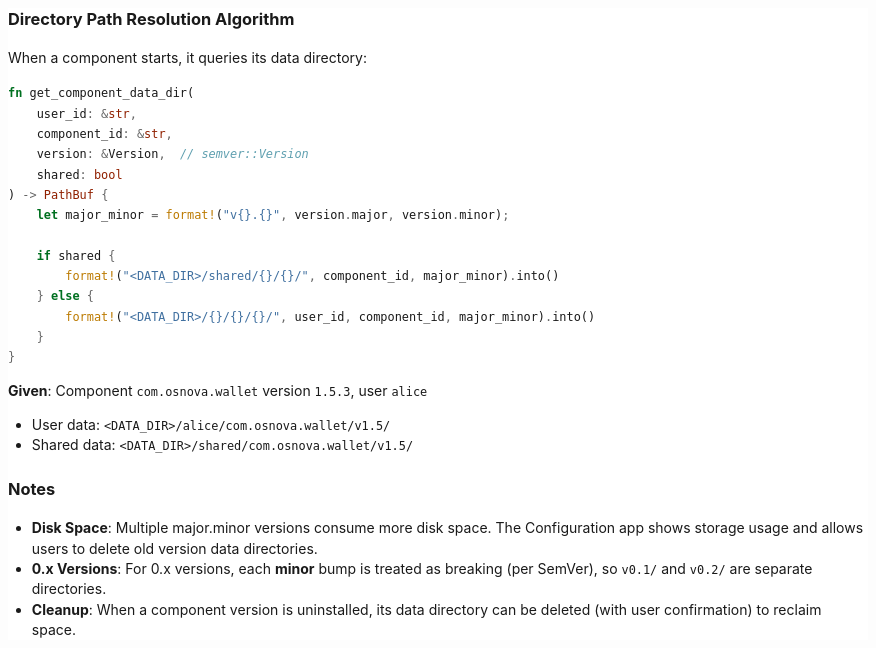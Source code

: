 ### Directory Path Resolution Algorithm

When a component starts, it queries its data directory:
```rust
fn get_component_data_dir(
    user_id: &str,
    component_id: &str,
    version: &Version,  // semver::Version
    shared: bool
) -> PathBuf {
    let major_minor = format!("v{}.{}", version.major, version.minor);
    
    if shared {
        format!("<DATA_DIR>/shared/{}/{}/", component_id, major_minor).into()
    } else {
        format!("<DATA_DIR>/{}/{}/{}/", user_id, component_id, major_minor).into()
    }
}
```

**Given**: Component `com.osnova.wallet` version `1.5.3`, user `alice`
- User data: `<DATA_DIR>/alice/com.osnova.wallet/v1.5/`
- Shared data: `<DATA_DIR>/shared/com.osnova.wallet/v1.5/`

### Notes

- **Disk Space**: Multiple major.minor versions consume more disk space. The Configuration app shows storage usage and allows users to delete old version data directories.
- **0.x Versions**: For 0.x versions, each **minor** bump is treated as breaking (per SemVer), so `v0.1/` and `v0.2/` are separate directories.
- **Cleanup**: When a component version is uninstalled, its data directory can be deleted (with user confirmation) to reclaim space.

